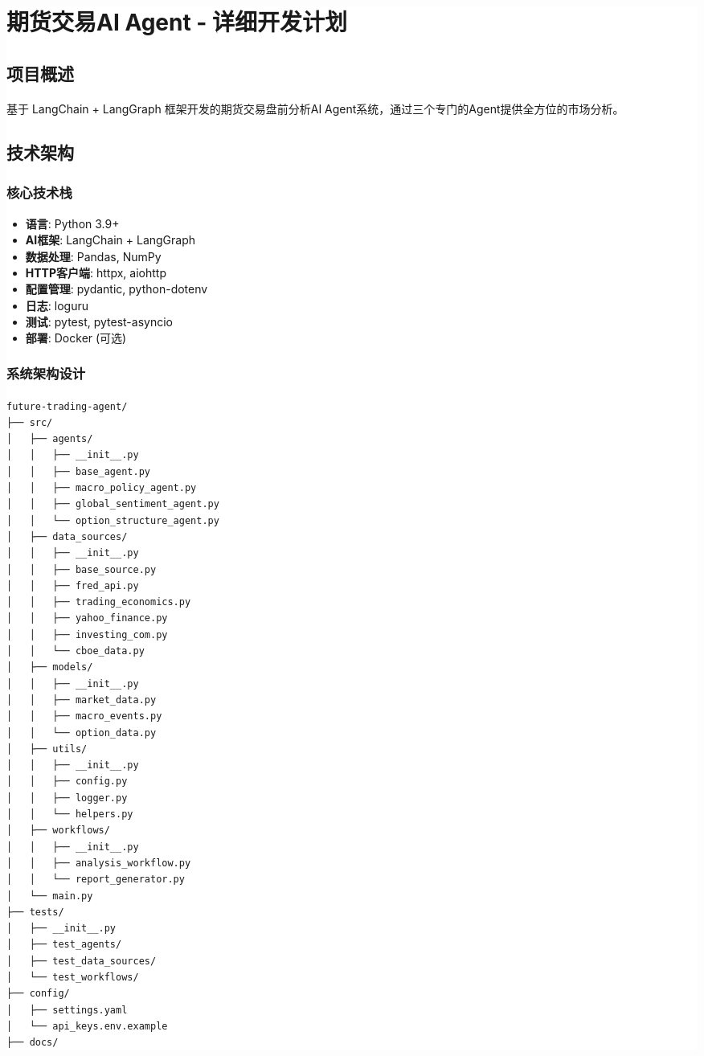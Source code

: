 # 期货交易AI Agent - 详细开发计划

## 项目概述

基于 LangChain + LangGraph 框架开发的期货交易盘前分析AI Agent系统，通过三个专门的Agent提供全方位的市场分析。

## 技术架构

### 核心技术栈
- **语言**: Python 3.9+
- **AI框架**: LangChain + LangGraph
- **数据处理**: Pandas, NumPy
- **HTTP客户端**: httpx, aiohttp
- **配置管理**: pydantic, python-dotenv
- **日志**: loguru
- **测试**: pytest, pytest-asyncio
- **部署**: Docker (可选)

### 系统架构设计

```
future-trading-agent/
├── src/
│   ├── agents/
│   │   ├── __init__.py
│   │   ├── base_agent.py
│   │   ├── macro_policy_agent.py
│   │   ├── global_sentiment_agent.py
│   │   └── option_structure_agent.py
│   ├── data_sources/
│   │   ├── __init__.py
│   │   ├── base_source.py
│   │   ├── fred_api.py
│   │   ├── trading_economics.py
│   │   ├── yahoo_finance.py
│   │   ├── investing_com.py
│   │   └── cboe_data.py
│   ├── models/
│   │   ├── __init__.py
│   │   ├── market_data.py
│   │   ├── macro_events.py
│   │   └── option_data.py
│   ├── utils/
│   │   ├── __init__.py
│   │   ├── config.py
│   │   ├── logger.py
│   │   └── helpers.py
│   ├── workflows/
│   │   ├── __init__.py
│   │   ├── analysis_workflow.py
│   │   └── report_generator.py
│   └── main.py
├── tests/
│   ├── __init__.py
│   ├── test_agents/
│   ├── test_data_sources/
│   └── test_workflows/
├── config/
│   ├── settings.yaml
│   └── api_keys.env.example
├── docs/
```